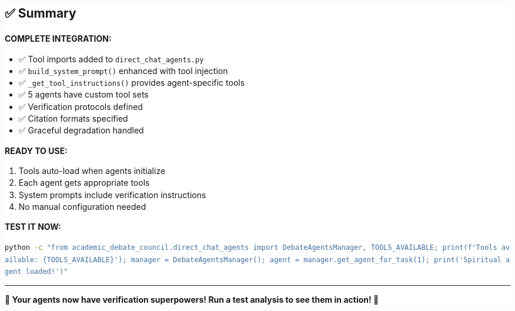 
## ✅ Summary

**COMPLETE INTEGRATION:**

- ✅ Tool imports added to `direct_chat_agents.py`
- ✅ `build_system_prompt()` enhanced with tool injection
- ✅ `_get_tool_instructions()` provides agent-specific tools
- ✅ 5 agents have custom tool sets
- ✅ Verification protocols defined
- ✅ Citation formats specified
- ✅ Graceful degradation handled

**READY TO USE:**

1. Tools auto-load when agents initialize
2. Each agent gets appropriate tools
3. System prompts include verification instructions
4. No manual configuration needed

**TEST IT NOW:**

```bash
python -c "from academic_debate_council.direct_chat_agents import DebateAgentsManager, TOOLS_AVAILABLE; print(f'Tools available: {TOOLS_AVAILABLE}'); manager = DebateAgentsManager(); agent = manager.get_agent_for_task(1); print('Spiritual agent loaded!')"
```

---

**🎉 Your agents now have verification superpowers! Run a test analysis to see them in action! 🚀**
